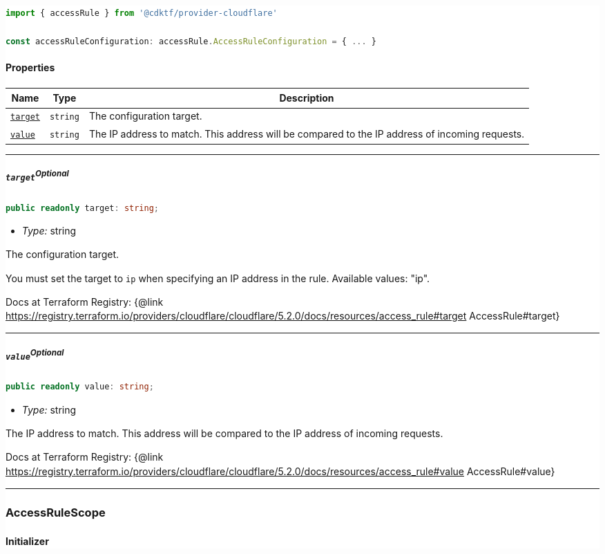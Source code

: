 ```typescript
import { accessRule } from '@cdktf/provider-cloudflare'

const accessRuleConfiguration: accessRule.AccessRuleConfiguration = { ... }
```

#### Properties <a name="Properties" id="Properties"></a>

| **Name** | **Type** | **Description** |
| --- | --- | --- |
| <code><a href="#@cdktf/provider-cloudflare.accessRule.AccessRuleConfiguration.property.target">target</a></code> | <code>string</code> | The configuration target. |
| <code><a href="#@cdktf/provider-cloudflare.accessRule.AccessRuleConfiguration.property.value">value</a></code> | <code>string</code> | The IP address to match. This address will be compared to the IP address of incoming requests. |

---

##### `target`<sup>Optional</sup> <a name="target" id="@cdktf/provider-cloudflare.accessRule.AccessRuleConfiguration.property.target"></a>

```typescript
public readonly target: string;
```

- *Type:* string

The configuration target.

You must set the target to `ip` when specifying an IP address in the rule.
Available values: "ip".

Docs at Terraform Registry: {@link https://registry.terraform.io/providers/cloudflare/cloudflare/5.2.0/docs/resources/access_rule#target AccessRule#target}

---

##### `value`<sup>Optional</sup> <a name="value" id="@cdktf/provider-cloudflare.accessRule.AccessRuleConfiguration.property.value"></a>

```typescript
public readonly value: string;
```

- *Type:* string

The IP address to match. This address will be compared to the IP address of incoming requests.

Docs at Terraform Registry: {@link https://registry.terraform.io/providers/cloudflare/cloudflare/5.2.0/docs/resources/access_rule#value AccessRule#value}

---

### AccessRuleScope <a name="AccessRuleScope" id="@cdktf/provider-cloudflare.accessRule.AccessRuleScope"></a>

#### Initializer <a name="Initializer" id="@cdktf/provider-cloudflare.accessRule.AccessRuleScope.Initializer"></a>
